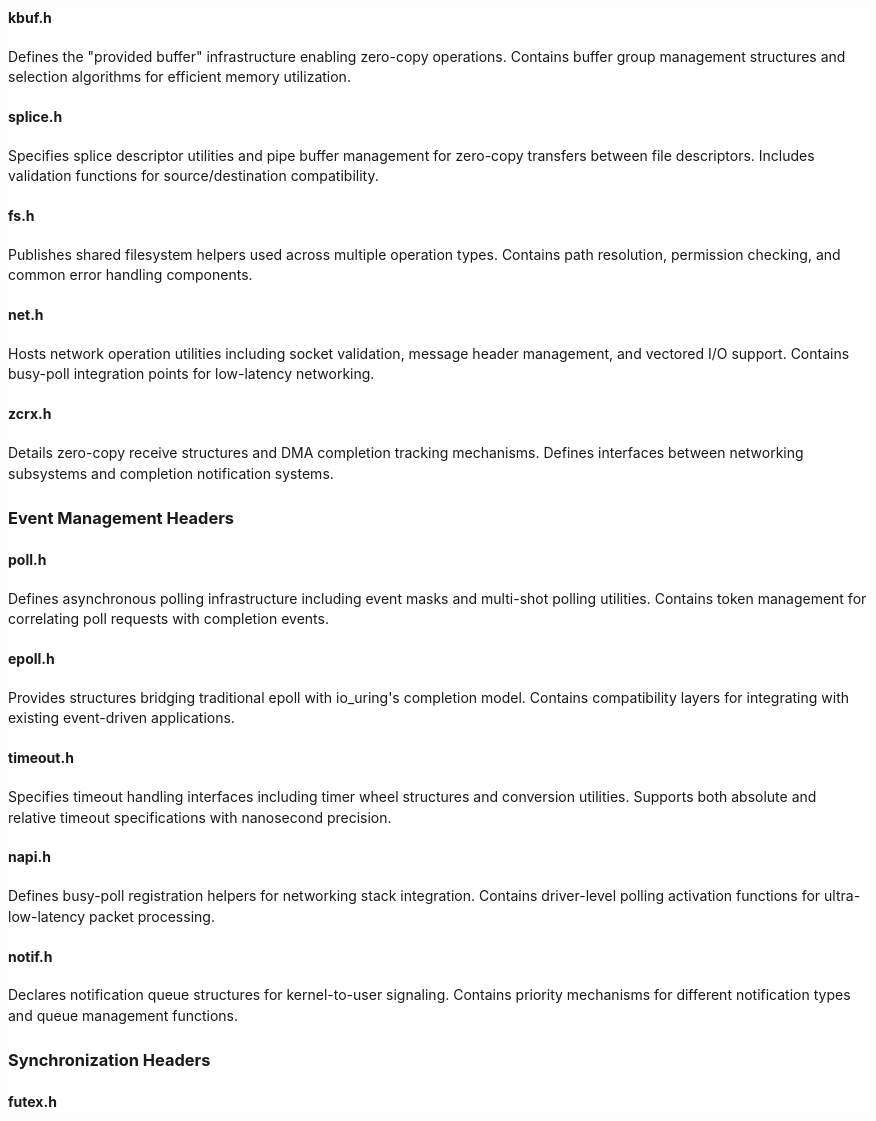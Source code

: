 #### **kbuf.h**

Defines the "provided buffer" infrastructure enabling zero-copy operations. Contains buffer group management structures and selection algorithms for efficient memory utilization.

#### **splice.h**

Specifies splice descriptor utilities and pipe buffer management for zero-copy transfers between file descriptors. Includes validation functions for source/destination compatibility.

#### **fs.h**

Publishes shared filesystem helpers used across multiple operation types. Contains path resolution, permission checking, and common error handling components.

#### **net.h**

Hosts network operation utilities including socket validation, message header management, and vectored I/O support. Contains busy-poll integration points for low-latency networking.

#### **zcrx.h**

Details zero-copy receive structures and DMA completion tracking mechanisms. Defines interfaces between networking subsystems and completion notification systems.

### Event Management Headers

#### **poll.h**

Defines asynchronous polling infrastructure including event masks and multi-shot polling utilities. Contains token management for correlating poll requests with completion events.

#### **epoll.h**

Provides structures bridging traditional epoll with io_uring's completion model. Contains compatibility layers for integrating with existing event-driven applications.

#### **timeout.h**

Specifies timeout handling interfaces including timer wheel structures and conversion utilities. Supports both absolute and relative timeout specifications with nanosecond precision.

#### **napi.h**

Defines busy-poll registration helpers for networking stack integration. Contains driver-level polling activation functions for ultra-low-latency packet processing.

#### **notif.h**

Declares notification queue structures for kernel-to-user signaling. Contains priority mechanisms for different notification types and queue management functions.

### Synchronization Headers

#### **futex.h**
